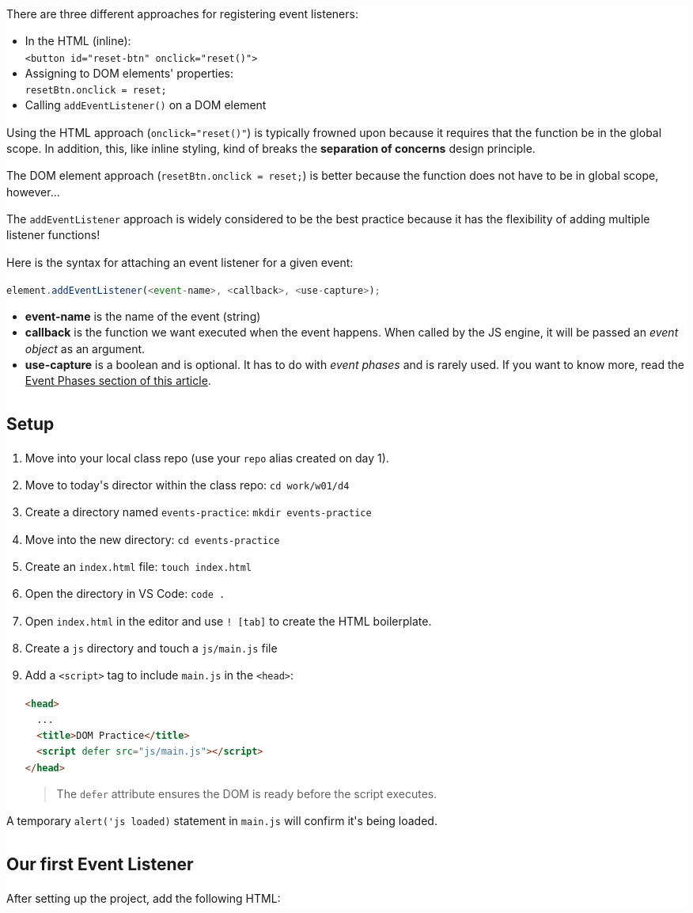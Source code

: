There are three different approaches for registering event listeners:

- In the HTML (inline):<br>`<button id="reset-btn" onclick="reset()">`
- Assigning to DOM elements' properties:<br>`resetBtn.onclick = reset;` 
- Calling `addEventListener()` on a DOM element

Using the HTML approach (`onclick="reset()"`) is typically frowned upon because it requires that the function be in the global scope. In addition, this, like inline styling, kind of breaks the **separation of concerns** design principle.

The DOM element approach (`resetBtn.onclick = reset;`) is better because the function does not have to be in global scope, however...

The `addEventListener` approach is widely considered to be the best practice because it has the flexibility of adding multiple listener functions!

Here is the syntax for attaching an event listener for a given event:

```js
element.addEventListener(<event-name>, <callback>, <use-capture>);
```
- **event-name** is the name of the event (string)
- **callback** is the function we want executed when the event happens.  When called by the JS engine, it will be passed an _event object_ as an argument.
- **use-capture** is a boolean and is optional. It has to do with _event phases_ and is rarely used.  If you want to know more, read the [Event Phases section of this article](https://www.smashingmagazine.com/2013/11/an-introduction-to-dom-events/). 

## Setup

1. Move into your local class repo (use your `repo` alias created on day 1).
3. Move to today's director within the class repo: `cd work/w01/d4`
4. Create a directory named `events-practice`:  `mkdir events-practice`
5. Move into the new directory: `cd events-practice`
6. Create an `index.html` file:  `touch index.html`
7. Open the directory in VS Code: `code .`
8. Open `index.html` in the editor and use `! [tab]` to create the HTML boilerplate.
9. Create a `js` directory and touch a `js/main.js` file
10. Add a `<script>` tag to include `main.js` in the `<head>`:

	```html
	<head>
	  ...
	  <title>DOM Practice</title>
	  <script defer src="js/main.js"></script>
	</head>
	```
	> The `defer` attribute ensures the DOM is ready before the script executes.

A temporary `alert('js loaded)` statement in `main.js` will confirm it's being loaded.

## Our first Event Listener

After setting up the project, add the following HTML:
